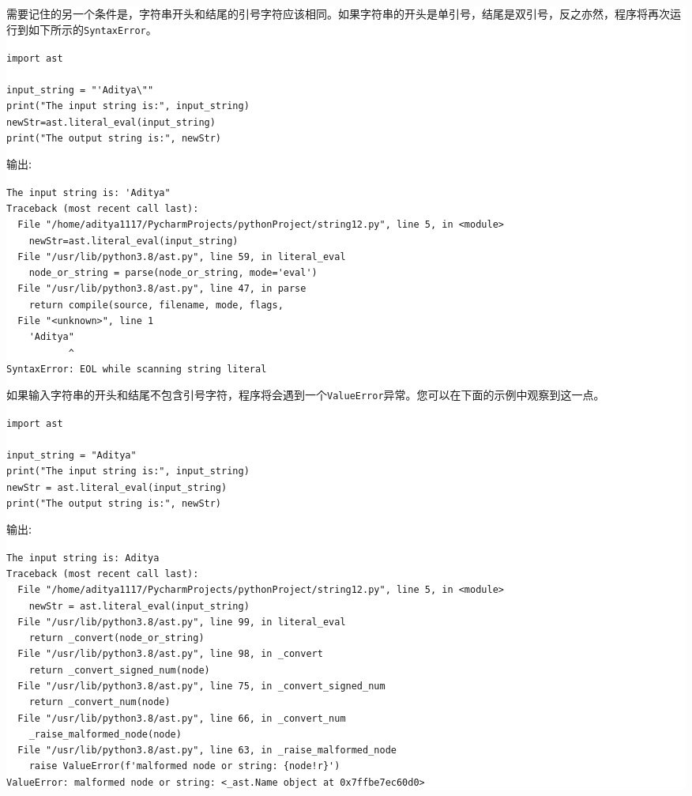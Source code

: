 需要记住的另一个条件是，字符串开头和结尾的引号字符应该相同。如果字符串的开头是单引号，结尾是双引号，反之亦然，程序将再次运行到如下所示的`SyntaxError`。

```
import ast

input_string = "'Aditya\""
print("The input string is:", input_string)
newStr=ast.literal_eval(input_string)
print("The output string is:", newStr)
```

输出:

```
The input string is: 'Aditya"
Traceback (most recent call last):
  File "/home/aditya1117/PycharmProjects/pythonProject/string12.py", line 5, in <module>
    newStr=ast.literal_eval(input_string)
  File "/usr/lib/python3.8/ast.py", line 59, in literal_eval
    node_or_string = parse(node_or_string, mode='eval')
  File "/usr/lib/python3.8/ast.py", line 47, in parse
    return compile(source, filename, mode, flags,
  File "<unknown>", line 1
    'Aditya"
           ^
SyntaxError: EOL while scanning string literal
```

如果输入字符串的开头和结尾不包含引号字符，程序将会遇到一个`ValueError`异常。您可以在下面的示例中观察到这一点。

```
import ast

input_string = "Aditya"
print("The input string is:", input_string)
newStr = ast.literal_eval(input_string)
print("The output string is:", newStr)
```

输出:

```
The input string is: Aditya
Traceback (most recent call last):
  File "/home/aditya1117/PycharmProjects/pythonProject/string12.py", line 5, in <module>
    newStr = ast.literal_eval(input_string)
  File "/usr/lib/python3.8/ast.py", line 99, in literal_eval
    return _convert(node_or_string)
  File "/usr/lib/python3.8/ast.py", line 98, in _convert
    return _convert_signed_num(node)
  File "/usr/lib/python3.8/ast.py", line 75, in _convert_signed_num
    return _convert_num(node)
  File "/usr/lib/python3.8/ast.py", line 66, in _convert_num
    _raise_malformed_node(node)
  File "/usr/lib/python3.8/ast.py", line 63, in _raise_malformed_node
    raise ValueError(f'malformed node or string: {node!r}')
ValueError: malformed node or string: <_ast.Name object at 0x7ffbe7ec60d0>
```
